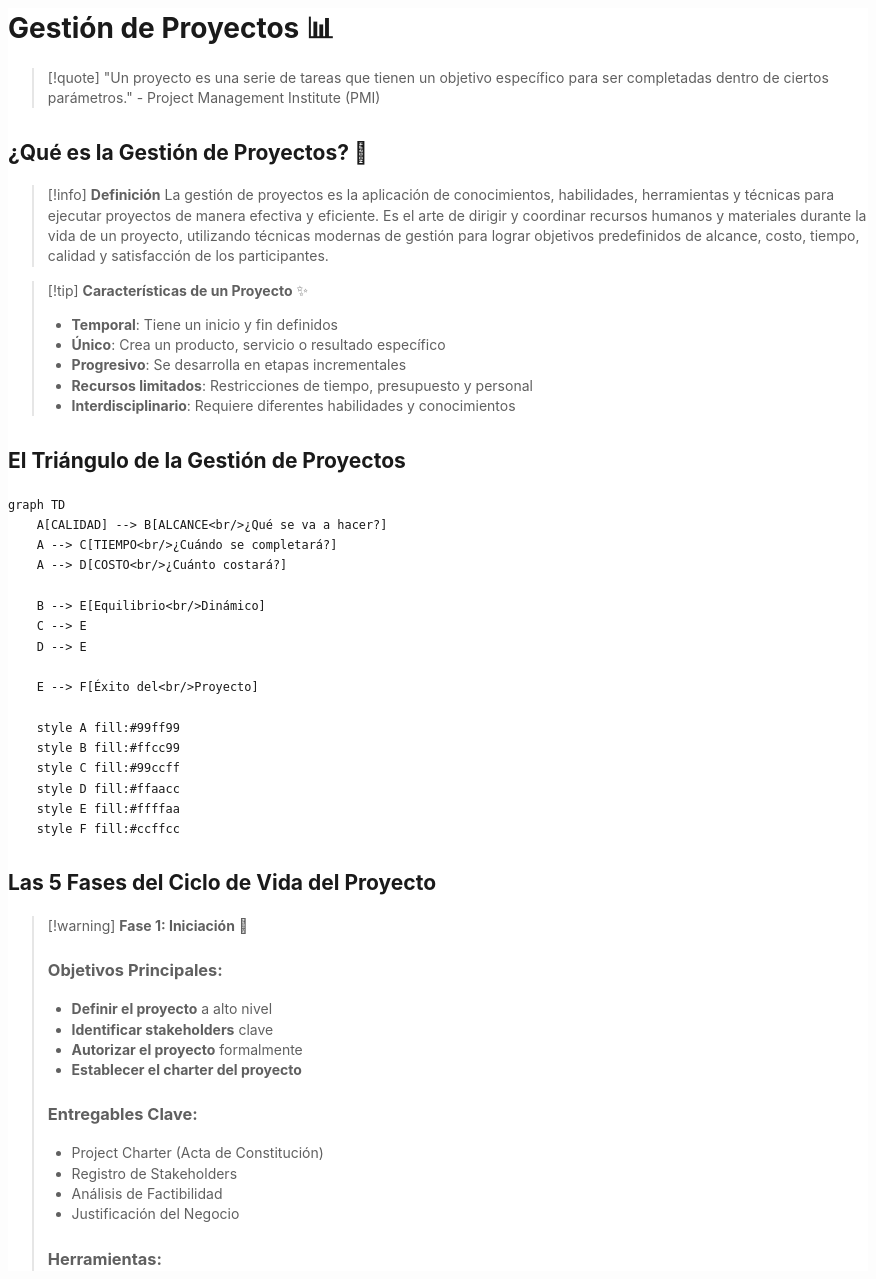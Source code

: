 # Gestión de Proyectos 📊

> [!quote] "Un proyecto es una serie de tareas que tienen un objetivo específico para ser completadas dentro de ciertos parámetros." - Project Management Institute (PMI)

## ¿Qué es la Gestión de Proyectos? 🎯

> [!info] **Definición** La gestión de proyectos es la aplicación de conocimientos, habilidades, herramientas y técnicas para ejecutar proyectos de manera efectiva y eficiente. Es el arte de dirigir y coordinar recursos humanos y materiales durante la vida de un proyecto, utilizando técnicas modernas de gestión para lograr objetivos predefinidos de alcance, costo, tiempo, calidad y satisfacción de los participantes.

> [!tip] **Características de un Proyecto** ✨
> 
> - **Temporal**: Tiene un inicio y fin definidos
> - **Único**: Crea un producto, servicio o resultado específico
> - **Progresivo**: Se desarrolla en etapas incrementales
> - **Recursos limitados**: Restricciones de tiempo, presupuesto y personal
> - **Interdisciplinario**: Requiere diferentes habilidades y conocimientos

## El Triángulo de la Gestión de Proyectos

```mermaid
graph TD
    A[CALIDAD] --> B[ALCANCE<br/>¿Qué se va a hacer?]
    A --> C[TIEMPO<br/>¿Cuándo se completará?]
    A --> D[COSTO<br/>¿Cuánto costará?]
    
    B --> E[Equilibrio<br/>Dinámico]
    C --> E
    D --> E
    
    E --> F[Éxito del<br/>Proyecto]
    
    style A fill:#99ff99
    style B fill:#ffcc99
    style C fill:#99ccff
    style D fill:#ffaacc
    style E fill:#ffffaa
    style F fill:#ccffcc
```

## Las 5 Fases del Ciclo de Vida del Proyecto

> [!warning] **Fase 1: Iniciación** 🚀
> 
> ### Objetivos Principales:
> 
> - **Definir el proyecto** a alto nivel
> - **Identificar stakeholders** clave
> - **Autorizar el proyecto** formalmente
> - **Establecer el charter del proyecto**
> 
> ### Entregables Clave:
> 
> - Project Charter (Acta de Constitución)
> - Registro de Stakeholders
> - Análisis de Factibilidad
> - Justificación del Negocio
> 
> ### Herramientas:
> 